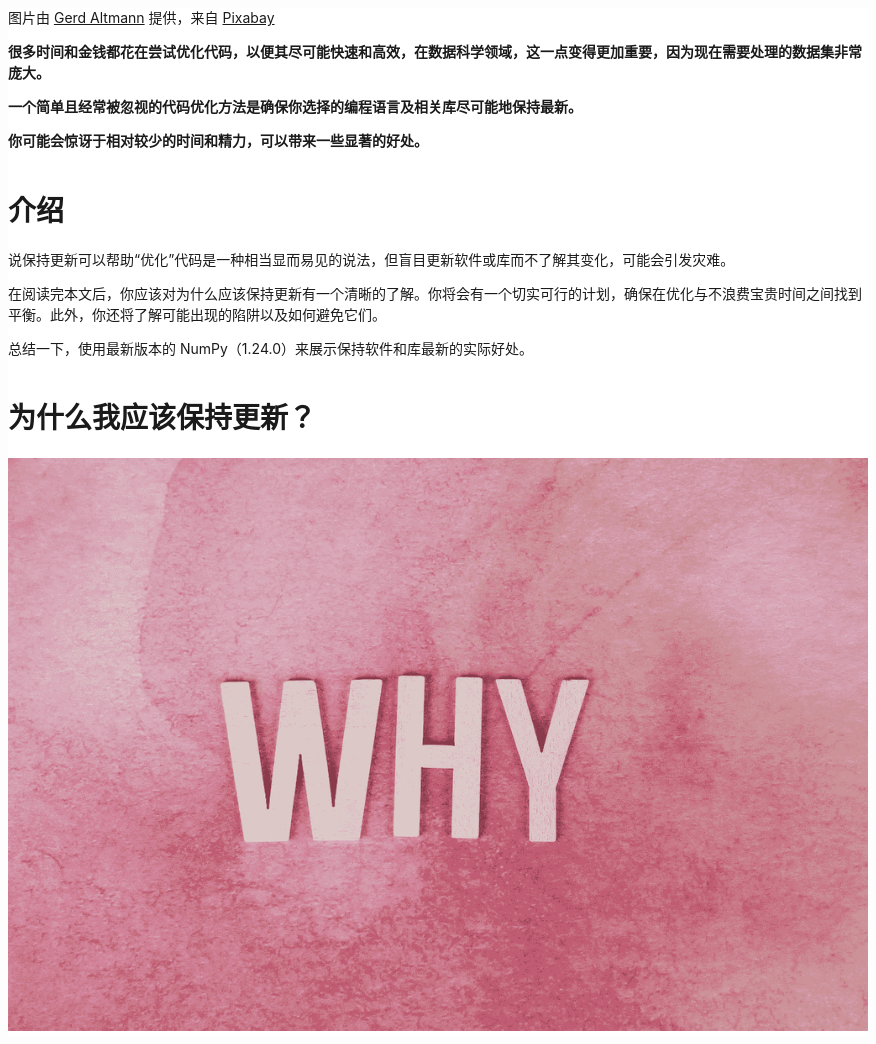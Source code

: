 图片由 [Gerd Altmann](https://pixabay.com/users/geralt-9301/?utm_source=link-attribution&amp%3Butm_medium=referral&amp%3Butm_campaign=image&amp%3Butm_content=1672346) 提供，来自 [Pixabay](https://pixabay.com//?utm_source=link-attribution&amp%3Butm_medium=referral&amp%3Butm_campaign=image&amp%3Butm_content=1672346)

**很多时间和金钱都花在尝试优化代码，以便其尽可能快速和高效，在数据科学领域，这一点变得更加重要，因为现在需要处理的数据集非常庞大。**

**一个简单且经常被忽视的代码优化方法是确保你选择的编程语言及相关库尽可能地保持最新。**

**你可能会惊讶于相对较少的时间和精力，可以带来一些显著的好处。**

# 介绍

说保持更新可以帮助“优化”代码是一种相当显而易见的说法，但盲目更新软件或库而不了解其变化，可能会引发灾难。

在阅读完本文后，你应该对为什么应该保持更新有一个清晰的了解。你将会有一个切实可行的计划，确保在优化与不浪费宝贵时间之间找到平衡。此外，你还将了解可能出现的陷阱以及如何避免它们。

总结一下，使用最新版本的 NumPy（1.24.0）来展示保持软件和库最新的实际好处。

# 为什么我应该保持更新？

![](img/bd173c0ac5eff15b33b05ecd1ded7806.png)
